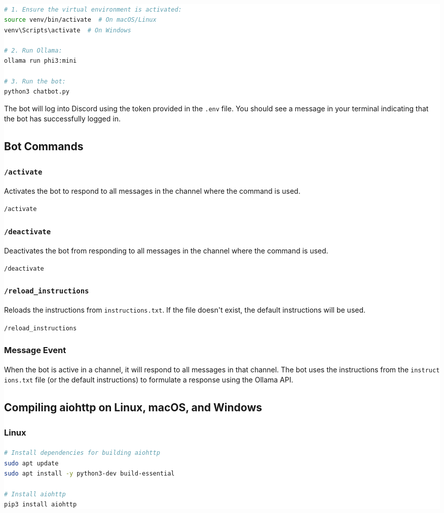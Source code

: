 ```bash
# 1. Ensure the virtual environment is activated:
source venv/bin/activate  # On macOS/Linux
venv\Scripts\activate  # On Windows

# 2. Run Ollama:
ollama run phi3:mini 

# 3. Run the bot:
python3 chatbot.py
```

The bot will log into Discord using the token provided in the `.env` file. You should see a message in your terminal indicating that the bot has successfully logged in.

## Bot Commands

### `/activate`

Activates the bot to respond to all messages in the channel where the command is used.

```text
/activate
```

### `/deactivate`

Deactivates the bot from responding to all messages in the channel where the command is used.

```text
/deactivate
```

### `/reload_instructions`

Reloads the instructions from `instructions.txt`. If the file doesn't exist, the default instructions will be used.

```text
/reload_instructions
```

### Message Event

When the bot is active in a channel, it will respond to all messages in that channel. The bot uses the instructions from the `instructions.txt` file (or the default instructions) to formulate a response using the Ollama API.

## Compiling aiohttp on Linux, macOS, and Windows

### Linux

```bash
# Install dependencies for building aiohttp
sudo apt update
sudo apt install -y python3-dev build-essential

# Install aiohttp
pip3 install aiohttp
```
